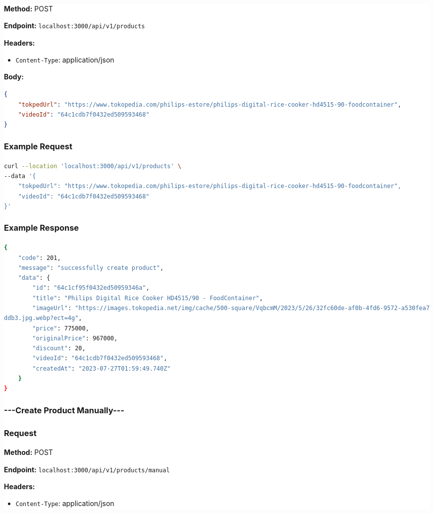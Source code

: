 **Method:** POST

**Endpoint:** `localhost:3000/api/v1/products`

**Headers:**
- `Content-Type`: application/json

**Body:**
```json
{
    "tokpedUrl": "https://www.tokopedia.com/philips-estore/philips-digital-rice-cooker-hd4515-90-foodcontainer",
    "videoId": "64c1cdb7f0432ed509593468"
}
```
### Example Request
```bash
curl --location 'localhost:3000/api/v1/products' \
--data '{
    "tokpedUrl": "https://www.tokopedia.com/philips-estore/philips-digital-rice-cooker-hd4515-90-foodcontainer",
    "videoId": "64c1cdb7f0432ed509593468"
}'
```

### Example Response
```bash 
{
    "code": 201,
    "message": "successfully create product",
    "data": {
        "id": "64c1cf95f0432ed50959346a",
        "title": "Philips Digital Rice Cooker HD4515/90 - FoodContainer",
        "imageUrl": "https://images.tokopedia.net/img/cache/500-square/VqbcmM/2023/5/26/32fc60de-af0b-4fd6-9572-a530fea7ddb3.jpg.webp?ect=4g",
        "price": 775000,
        "originalPrice": 967000,
        "discount": 20,
        "videoId": "64c1cdb7f0432ed509593468",
        "createdAt": "2023-07-27T01:59:49.740Z"
    }
}
```

### ---Create Product Manually---

### Request

**Method:** POST

**Endpoint:** `localhost:3000/api/v1/products/manual`

**Headers:**
- `Content-Type`: application/json
